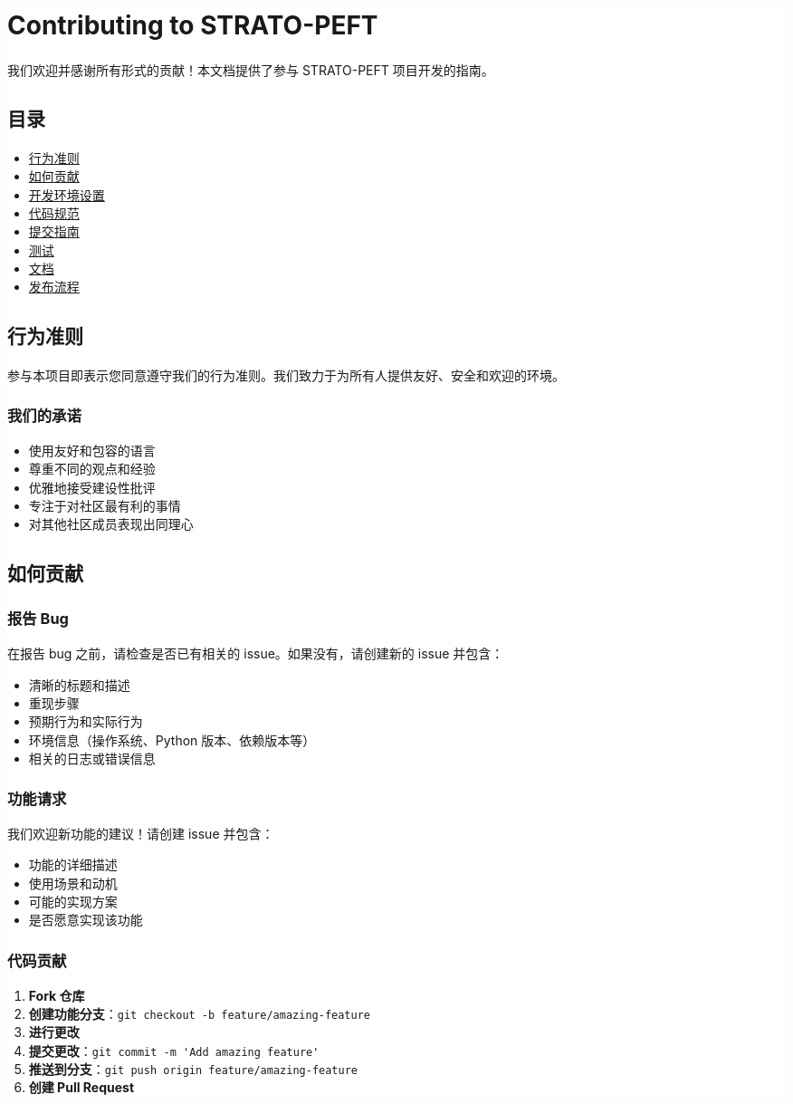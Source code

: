 # Contributing to STRATO-PEFT

我们欢迎并感谢所有形式的贡献！本文档提供了参与 STRATO-PEFT 项目开发的指南。

## 目录

- [行为准则](#行为准则)
- [如何贡献](#如何贡献)
- [开发环境设置](#开发环境设置)
- [代码规范](#代码规范)
- [提交指南](#提交指南)
- [测试](#测试)
- [文档](#文档)
- [发布流程](#发布流程)

## 行为准则

参与本项目即表示您同意遵守我们的行为准则。我们致力于为所有人提供友好、安全和欢迎的环境。

### 我们的承诺

- 使用友好和包容的语言
- 尊重不同的观点和经验
- 优雅地接受建设性批评
- 专注于对社区最有利的事情
- 对其他社区成员表现出同理心

## 如何贡献

### 报告 Bug

在报告 bug 之前，请检查是否已有相关的 issue。如果没有，请创建新的 issue 并包含：

- 清晰的标题和描述
- 重现步骤
- 预期行为和实际行为
- 环境信息（操作系统、Python 版本、依赖版本等）
- 相关的日志或错误信息

### 功能请求

我们欢迎新功能的建议！请创建 issue 并包含：

- 功能的详细描述
- 使用场景和动机
- 可能的实现方案
- 是否愿意实现该功能

### 代码贡献

1. **Fork 仓库**
2. **创建功能分支**：`git checkout -b feature/amazing-feature`
3. **进行更改**
4. **提交更改**：`git commit -m 'Add amazing feature'`
5. **推送到分支**：`git push origin feature/amazing-feature`
6. **创建 Pull Request**
